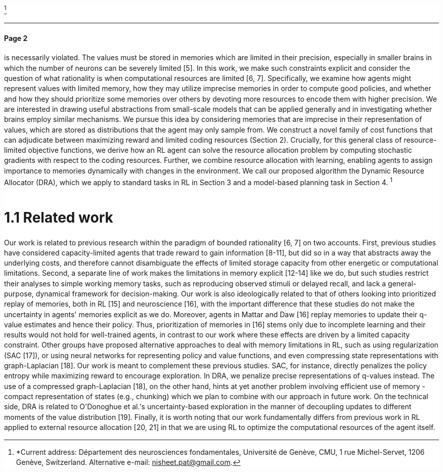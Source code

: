 [^0]
[^0]: \*Current address: Département des neurosciences fondamentales, Université de Genève, CMU, 1 rue Michel-Servet, 1206 Genève, Switzerland. Alternative e-mail: nisheet.pat@gmail.com.

---

#### Page 2

is necessarily violated. The values must be stored in memories which are limited in their precision, especially in smaller brains in which the number of neurons can be severely limited [5].
In this work, we make such constraints explicit and consider the question of what rationality is when computational resources are limited [6, 7]. Specifically, we examine how agents might represent values with limited memory, how they may utilize imprecise memories in order to compute good policies, and whether and how they should prioritize some memories over others by devoting more resources to encode them with higher precision. We are interested in drawing useful abstractions from small-scale models that can be applied generally and in investigating whether brains employ similar mechanisms.
We pursue this idea by considering memories that are imprecise in their representation of values, which are stored as distributions that the agent may only sample from. We construct a novel family of cost functions that can adjudicate between maximizing reward and limited coding resources (Section 2). Crucially, for this general class of resource-limited objective functions, we derive how an RL agent can solve the resource allocation problem by computing stochastic gradients with respect to the coding resources. Further, we combine resource allocation with learning, enabling agents to assign importance to memories dynamically with changes in the environment. We call our proposed algorithm the Dynamic Resource Allocator (DRA), which we apply to standard tasks in RL in Section 3 and a model-based planning task in Section 4. ${ }^{1}$

# 1.1 Related work

Our work is related to previous research within the paradigm of bounded rationality [6, 7] on two accounts. First, previous studies have considered capacity-limited agents that trade reward to gain information [8-11], but did so in a way that abstracts away the underlying costs, and therefore cannot disambiguate the effects of limited storage capacity from other energetic or computational limitations. Second, a separate line of work makes the limitations in memory explicit [12-14] like we do, but such studies restrict their analyses to simple working memory tasks, such as reproducing observed stimuli or delayed recall, and lack a general-purpose, dynamical framework for decision-making. Our work is also ideologically related to that of others looking into prioritized replay of memories, both in RL [15] and neuroscience [16], with the important difference that these studies do not make the uncertainty in agents' memories explicit as we do. Moreover, agents in Mattar and Daw [16] replay memories to update their q-value estimates and hence their policy. Thus, prioritization of memories in [16] stems only due to incomplete learning and their results would not hold for well-trained agents, in contrast to our work where these effects are driven by a limited capacity constraint.
Other groups have proposed alternative approaches to deal with memory limitations in RL, such as using regularization (SAC [17]), or using neural networks for representing policy and value functions, and even compressing state representations with graph-Laplacian [18]. Our work is meant to complement these previous studies. SAC, for instance, directly penalizes the policy entropy while maximizing reward to encourage exploration. In DRA, we penalize precise representations of q-values instead. The use of a compressed graph-Laplacian [18], on the other hand, hints at yet another problem involving efficient use of memory - compact representation of states (e.g., chunking) which we plan to combine with our approach in future work. On the technical side, DRA is related to O'Donoghue et al.'s uncertainty-based exploration in the manner of decoupling updates to different moments of the value distribution [19]. Finally, it is worth noting that our work fundamentally differs from previous work in RL applied to external resource allocation [20, 21] in that we are using RL to optimize the computational resources of the agent itself.


[^0]: ${ }^{1}$ Code to run DRA and reproduce our results is available at https://github.com/nisheetpatel/DynamicResourceAllocator.